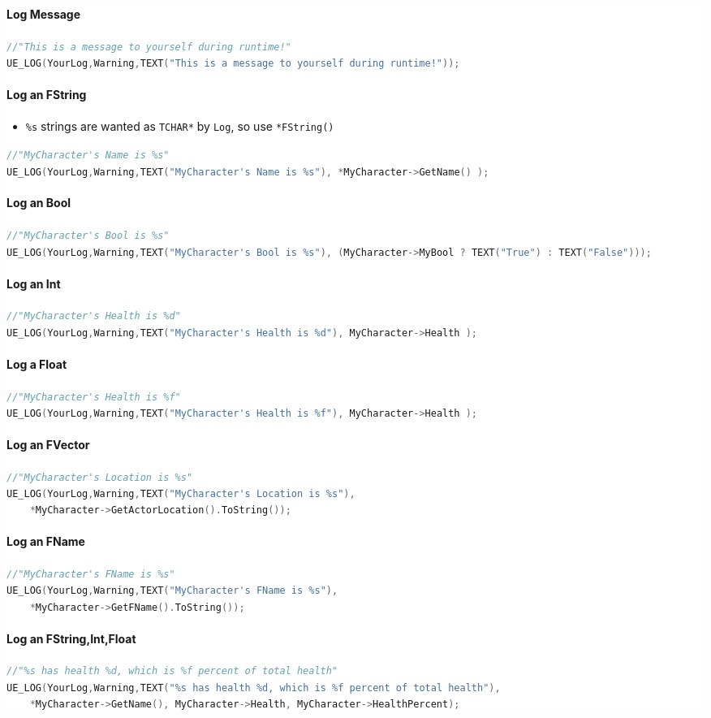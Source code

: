 #### Log Message

```cpp
//"This is a message to yourself during runtime!"
UE_LOG(YourLog,Warning,TEXT("This is a message to yourself during runtime!"));
```

#### Log an FString

* `%s` strings are wanted as `TCHAR*` by `Log`, so use `*FString()`

```cpp
//"MyCharacter's Name is %s"
UE_LOG(YourLog,Warning,TEXT("MyCharacter's Name is %s"), *MyCharacter->GetName() );
```

#### Log an Bool

```cpp
//"MyCharacter's Bool is %s"
UE_LOG(YourLog,Warning,TEXT("MyCharacter's Bool is %s"), (MyCharacter->MyBool ? TEXT("True") : TEXT("False")));
```

#### Log an Int

```cpp
//"MyCharacter's Health is %d"
UE_LOG(YourLog,Warning,TEXT("MyCharacter's Health is %d"), MyCharacter->Health );
```

#### Log a Float

```cpp
//"MyCharacter's Health is %f"
UE_LOG(YourLog,Warning,TEXT("MyCharacter's Health is %f"), MyCharacter->Health );
```

#### Log an FVector

```cpp
//"MyCharacter's Location is %s"
UE_LOG(YourLog,Warning,TEXT("MyCharacter's Location is %s"), 
    *MyCharacter->GetActorLocation().ToString());
```

#### Log an FName

```cpp
//"MyCharacter's FName is %s"
UE_LOG(YourLog,Warning,TEXT("MyCharacter's FName is %s"), 
    *MyCharacter->GetFName().ToString());
```

#### Log an FString,Int,Float

```cpp
//"%s has health %d, which is %f percent of total health"
UE_LOG(YourLog,Warning,TEXT("%s has health %d, which is %f percent of total health"),
    *MyCharacter->GetName(), MyCharacter->Health, MyCharacter->HealthPercent);
```
